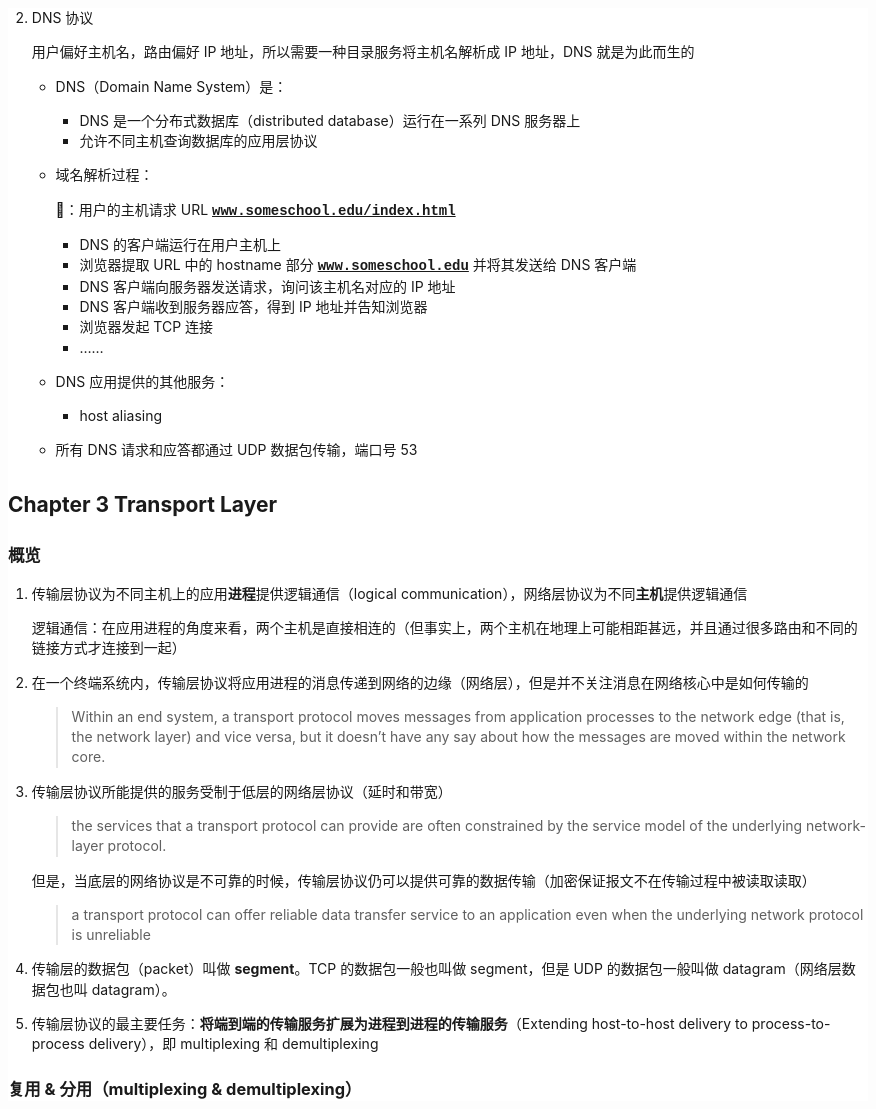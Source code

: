 2. DNS 协议

   用户偏好主机名，路由偏好 IP 地址，所以需要一种目录服务将主机名解析成 IP 地址，DNS 就是为此而生的

   - DNS（Domain Name System）是：
     - DNS 是一个分布式数据库（distributed database）运行在一系列 DNS 服务器上
     - 允许不同主机查询数据库的应用层协议

   - 域名解析过程：

     🌰：用户的主机请求 URL <font style="font-family:courier;font-weight:bold">www.someschool.edu/index.html</font>

     - DNS 的客户端运行在用户主机上
     - 浏览器提取 URL 中的 hostname 部分 <font style="font-family:courier;font-weight:bold">www.someschool.edu</font> 并将其发送给 DNS 客户端
     - DNS 客户端向服务器发送请求，询问该主机名对应的 IP 地址
     - DNS 客户端收到服务器应答，得到 IP 地址并告知浏览器
     - 浏览器发起 TCP 连接
     - ……

   - DNS 应用提供的其他服务：
     
     - host aliasing
   - 所有 DNS 请求和应答都通过 UDP 数据包传输，端口号 53



## Chapter 3 Transport Layer

### 概览

1. 传输层协议为不同主机上的应用**进程**提供逻辑通信（logical communication），网络层协议为不同**主机**提供逻辑通信

   逻辑通信：在应用进程的角度来看，两个主机是直接相连的（但事实上，两个主机在地理上可能相距甚远，并且通过很多路由和不同的链接方式才连接到一起）

2. 在一个终端系统内，传输层协议将应用进程的消息传递到网络的边缘（网络层），但是并不关注消息在网络核心中是如何传输的

   > Within an end system, a transport protocol moves messages from application processes to the network edge (that is, the network layer) and vice versa, but it doesn’t have any say about how the messages are moved within the network core.

3. 传输层协议所能提供的服务受制于低层的网络层协议（延时和带宽）

   >the services that a transport protocol can provide are often constrained by the service model of the underlying network-layer protocol.

   但是，当底层的网络协议是不可靠的时候，传输层协议仍可以提供可靠的数据传输（加密保证报文不在传输过程中被读取读取）

   >a transport protocol can offer reliable data transfer service to an application even when the underlying network protocol is unreliable 

4. 传输层的数据包（packet）叫做 **segment**。TCP 的数据包一般也叫做 segment，但是 UDP 的数据包一般叫做 datagram（网络层数据包也叫 datagram）。
5. 传输层协议的最主要任务：**将端到端的传输服务扩展为进程到进程的传输服务**（Extending host-to-host delivery to process-to-process delivery），即 multiplexing 和 demultiplexing



### 复用 & 分用（multiplexing & demultiplexing）
